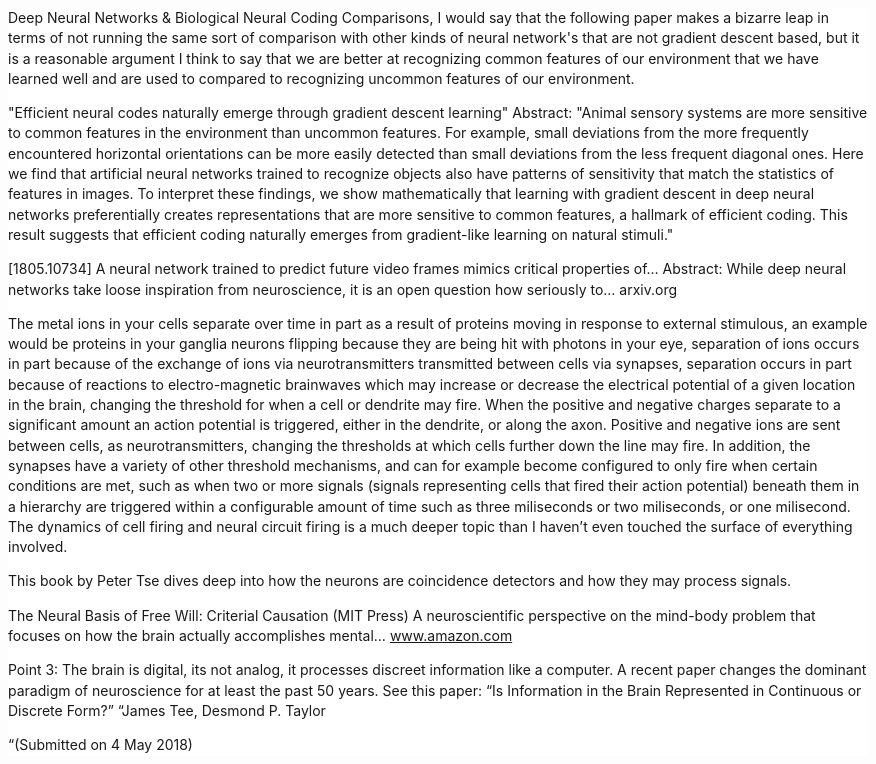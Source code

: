 Deep Neural Networks & Biological Neural Coding Comparisons, I would say that the following paper makes a bizarre leap in terms of not running the same sort of comparison with other kinds of neural network's that are not gradient descent based, but it is a reasonable argument I think to say that we are better at recognizing common features of our environment that we have learned well and are used to compared to recognizing uncommon features of our environment.

"Efficient neural codes naturally emerge through gradient descent learning"
Abstract: "Animal sensory systems are more sensitive to common features in the environment than uncommon features. For example, small deviations from the more frequently encountered horizontal orientations can be more easily detected than small deviations from the less frequent diagonal ones. Here we find that artificial neural networks trained to recognize objects also have patterns of sensitivity that match the statistics of features in images. To interpret these findings, we show mathematically that learning with gradient descent in deep neural networks preferentially creates representations that are more sensitive to common features, a hallmark of efficient coding. This result suggests that efficient coding naturally emerges from gradient-like learning on natural stimuli."

[1805.10734] A neural network trained to predict future video frames mimics critical properties of…
Abstract: While deep neural networks take loose inspiration from neuroscience, it is an open question how seriously to…
arxiv.org

The metal ions in your cells separate over time in part as a result of proteins moving in response to external stimulous, an example would be proteins in your ganglia neurons flipping because they are being hit with photons in your eye, separation of ions occurs in part because of the exchange of ions via neurotransmitters transmitted between cells via synapses, separation occurs in part because of reactions to electro-magnetic brainwaves which may increase or decrease the electrical potential of a given location in the brain, changing the threshold for when a cell or dendrite may fire. When the positive and negative charges separate to a significant amount an action potential is triggered, either in the dendrite, or along the axon. Positive and negative ions are sent between cells, as neurotransmitters, changing the thresholds at which cells further down the line may fire. In addition, the synapses have a variety of other threshold mechanisms, and can for example become configured to only fire when certain conditions are met, such as when two or more signals (signals representing cells that fired their action potential) beneath them in a hierarchy are triggered within a configurable amount of time such as three miliseconds or two miliseconds, or one milisecond. The dynamics of cell firing and neural circuit firing is a much deeper topic than I haven’t even touched the surface of everything involved.

This book by Peter Tse dives deep into how the neurons are coincidence detectors and how they may process signals.

The Neural Basis of Free Will: Criterial Causation (MIT Press)
A neuroscientific perspective on the mind-body problem that focuses on how the brain actually accomplishes mental…
www.amazon.com

Point 3: The brain is digital, its not analog, it processes discreet information like a computer. A recent paper changes the dominant paradigm of neuroscience for at least the past 50 years.
See this paper: “Is Information in the Brain Represented in Continuous or Discrete Form?”
“James Tee, Desmond P. Taylor

“(Submitted on 4 May 2018)
